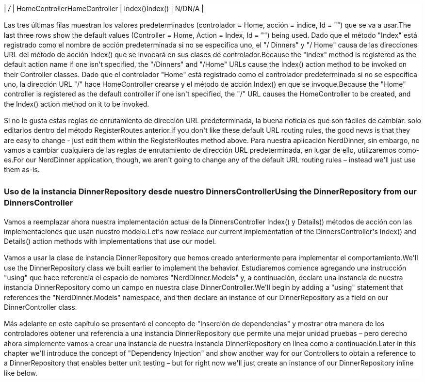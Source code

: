 | */* | <span data-ttu-id="1c5c3-173">HomeController</span><span class="sxs-lookup"><span data-stu-id="1c5c3-173">HomeController</span></span> | <span data-ttu-id="1c5c3-174">Index()</span><span class="sxs-lookup"><span data-stu-id="1c5c3-174">Index()</span></span> | <span data-ttu-id="1c5c3-175">N/D</span><span class="sxs-lookup"><span data-stu-id="1c5c3-175">N/A</span></span> |

<span data-ttu-id="1c5c3-176">Las tres últimas filas muestran los valores predeterminados (controlador = Home, acción = índice, Id = "") que se va a usar.</span><span class="sxs-lookup"><span data-stu-id="1c5c3-176">The last three rows show the default values (Controller = Home, Action = Index, Id = "") being used.</span></span> <span data-ttu-id="1c5c3-177">Dado que el método "Index" está registrado como el nombre de acción predeterminada si no se especifica uno, el "/ Dinners" y "/ Home" causa de las direcciones URL del método de acción Index() que se invocará en sus clases de controlador.</span><span class="sxs-lookup"><span data-stu-id="1c5c3-177">Because the "Index" method is registered as the default action name if one isn't specified, the "/Dinners" and "/Home" URLs cause the Index() action method to be invoked on their Controller classes.</span></span> <span data-ttu-id="1c5c3-178">Dado que el controlador "Home" está registrado como el controlador predeterminado si no se especifica uno, la dirección URL "/" hace HomeController crearse y el método de acción Index() en que se invoque.</span><span class="sxs-lookup"><span data-stu-id="1c5c3-178">Because the "Home" controller is registered as the default controller if one isn't specified, the "/" URL causes the HomeController to be created, and the Index() action method on it to be invoked.</span></span>

<span data-ttu-id="1c5c3-179">Si no le gusta estas reglas de enrutamiento de dirección URL predeterminada, la buena noticia es que son fáciles de cambiar: solo editarlos dentro del método RegisterRoutes anterior.</span><span class="sxs-lookup"><span data-stu-id="1c5c3-179">If you don't like these default URL routing rules, the good news is that they are easy to change - just edit them within the RegisterRoutes method above.</span></span> <span data-ttu-id="1c5c3-180">Para nuestra aplicación NerdDinner, sin embargo, no vamos a cambiar cualquiera de las reglas de enrutamiento de dirección URL predeterminada, en lugar de ello, utilizaremos como-es.</span><span class="sxs-lookup"><span data-stu-id="1c5c3-180">For our NerdDinner application, though, we aren't going to change any of the default URL routing rules – instead we'll just use them as-is.</span></span>

### <a name="using-the-dinnerrepository-from-our-dinnerscontroller"></a><span data-ttu-id="1c5c3-181">Uso de la instancia DinnerRepository desde nuestro DinnersController</span><span class="sxs-lookup"><span data-stu-id="1c5c3-181">Using the DinnerRepository from our DinnersController</span></span>

<span data-ttu-id="1c5c3-182">Vamos a reemplazar ahora nuestra implementación actual de la DinnersController Index() y Details() métodos de acción con las implementaciones que usan nuestro modelo.</span><span class="sxs-lookup"><span data-stu-id="1c5c3-182">Let's now replace our current implementation of the DinnersController's Index() and Details() action methods with implementations that use our model.</span></span>

<span data-ttu-id="1c5c3-183">Vamos a usar la clase de instancia DinnerRepository que hemos creado anteriormente para implementar el comportamiento.</span><span class="sxs-lookup"><span data-stu-id="1c5c3-183">We'll use the DinnerRepository class we built earlier to implement the behavior.</span></span> <span data-ttu-id="1c5c3-184">Estudiaremos comience agregando una instrucción "using" que hace referencia el espacio de nombres "NerdDinner.Models" y, a continuación, declare una instancia de nuestra instancia DinnerRepository como un campo en nuestra clase DinnerController.</span><span class="sxs-lookup"><span data-stu-id="1c5c3-184">We'll begin by adding a "using" statement that references the "NerdDinner.Models" namespace, and then declare an instance of our DinnerRepository as a field on our DinnerController class.</span></span>

<span data-ttu-id="1c5c3-185">Más adelante en este capítulo se presentaré el concepto de "Inserción de dependencias" y mostrar otra manera de los controladores obtener una referencia a una instancia DinnerRepository que permite una mejor unidad pruebas – pero derecho ahora simplemente vamos a crear una instancia de nuestra instancia DinnerRepository en línea como a continuación.</span><span class="sxs-lookup"><span data-stu-id="1c5c3-185">Later in this chapter we'll introduce the concept of "Dependency Injection" and show another way for our Controllers to obtain a reference to a DinnerRepository that enables better unit testing – but for right now we'll just create an instance of our DinnerRepository inline like below.</span></span>
